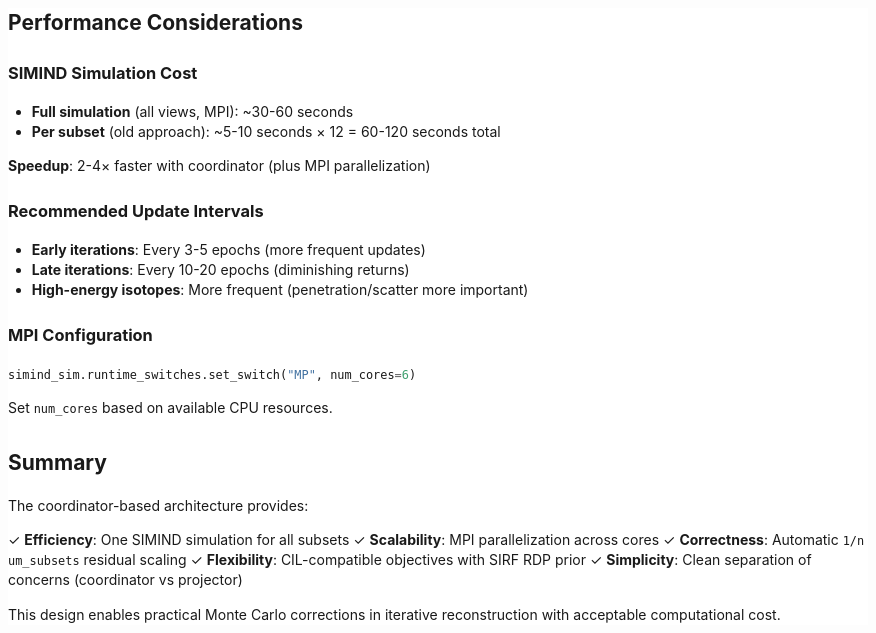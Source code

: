 ## Performance Considerations

### SIMIND Simulation Cost
- **Full simulation** (all views, MPI): ~30-60 seconds
- **Per subset** (old approach): ~5-10 seconds × 12 = 60-120 seconds total

**Speedup**: 2-4× faster with coordinator (plus MPI parallelization)

### Recommended Update Intervals
- **Early iterations**: Every 3-5 epochs (more frequent updates)
- **Late iterations**: Every 10-20 epochs (diminishing returns)
- **High-energy isotopes**: More frequent (penetration/scatter more important)

### MPI Configuration
```python
simind_sim.runtime_switches.set_switch("MP", num_cores=6)
```

Set `num_cores` based on available CPU resources.

## Summary

The coordinator-based architecture provides:

✓ **Efficiency**: One SIMIND simulation for all subsets
✓ **Scalability**: MPI parallelization across cores
✓ **Correctness**: Automatic `1/num_subsets` residual scaling
✓ **Flexibility**: CIL-compatible objectives with SIRF RDP prior
✓ **Simplicity**: Clean separation of concerns (coordinator vs projector)

This design enables practical Monte Carlo corrections in iterative reconstruction with acceptable computational cost.
